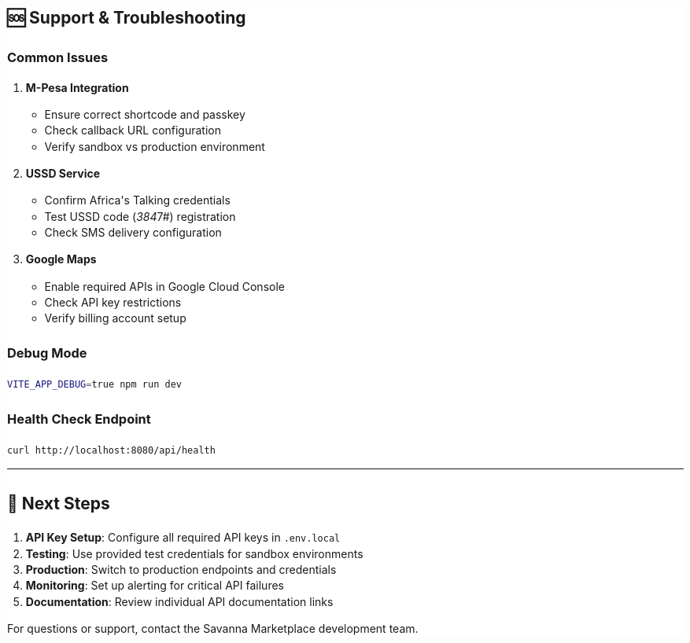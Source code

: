 
## 🆘 Support & Troubleshooting

### Common Issues

1. **M-Pesa Integration**
   - Ensure correct shortcode and passkey
   - Check callback URL configuration
   - Verify sandbox vs production environment

2. **USSD Service**
   - Confirm Africa's Talking credentials
   - Test USSD code (*384*7#) registration
   - Check SMS delivery configuration

3. **Google Maps**
   - Enable required APIs in Google Cloud Console
   - Check API key restrictions
   - Verify billing account setup

### Debug Mode

```bash
VITE_APP_DEBUG=true npm run dev
```

### Health Check Endpoint

```bash
curl http://localhost:8080/api/health
```

---

## 🎯 Next Steps

1. **API Key Setup**: Configure all required API keys in `.env.local`
2. **Testing**: Use provided test credentials for sandbox environments
3. **Production**: Switch to production endpoints and credentials
4. **Monitoring**: Set up alerting for critical API failures
5. **Documentation**: Review individual API documentation links

For questions or support, contact the Savanna Marketplace development team.

